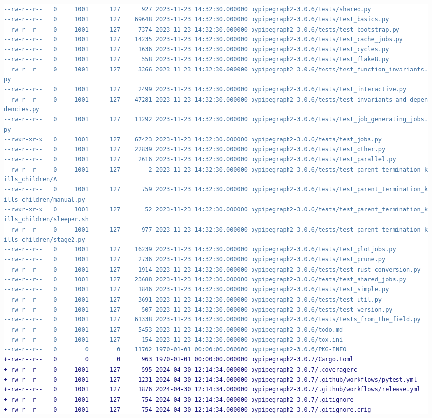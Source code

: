 ```diff
--rw-r--r--   0     1001      127      927 2023-11-23 14:32:30.000000 pypipegraph2-3.0.6/tests/shared.py
--rw-r--r--   0     1001      127    69648 2023-11-23 14:32:30.000000 pypipegraph2-3.0.6/tests/test_basics.py
--rw-r--r--   0     1001      127     7374 2023-11-23 14:32:30.000000 pypipegraph2-3.0.6/tests/test_bootstrap.py
--rw-r--r--   0     1001      127    14235 2023-11-23 14:32:30.000000 pypipegraph2-3.0.6/tests/test_cache_jobs.py
--rw-r--r--   0     1001      127     1636 2023-11-23 14:32:30.000000 pypipegraph2-3.0.6/tests/test_cycles.py
--rw-r--r--   0     1001      127      558 2023-11-23 14:32:30.000000 pypipegraph2-3.0.6/tests/test_flake8.py
--rw-r--r--   0     1001      127     3366 2023-11-23 14:32:30.000000 pypipegraph2-3.0.6/tests/test_function_invariants.py
--rw-r--r--   0     1001      127     2499 2023-11-23 14:32:30.000000 pypipegraph2-3.0.6/tests/test_interactive.py
--rw-r--r--   0     1001      127    47281 2023-11-23 14:32:30.000000 pypipegraph2-3.0.6/tests/test_invariants_and_dependencies.py
--rw-r--r--   0     1001      127    11292 2023-11-23 14:32:30.000000 pypipegraph2-3.0.6/tests/test_job_generating_jobs.py
--rwxr-xr-x   0     1001      127    67423 2023-11-23 14:32:30.000000 pypipegraph2-3.0.6/tests/test_jobs.py
--rw-r--r--   0     1001      127    22839 2023-11-23 14:32:30.000000 pypipegraph2-3.0.6/tests/test_other.py
--rw-r--r--   0     1001      127     2616 2023-11-23 14:32:30.000000 pypipegraph2-3.0.6/tests/test_parallel.py
--rw-r--r--   0     1001      127        2 2023-11-23 14:32:30.000000 pypipegraph2-3.0.6/tests/test_parent_termination_kills_children/A
--rw-r--r--   0     1001      127      759 2023-11-23 14:32:30.000000 pypipegraph2-3.0.6/tests/test_parent_termination_kills_children/manual.py
--rwxr-xr-x   0     1001      127       52 2023-11-23 14:32:30.000000 pypipegraph2-3.0.6/tests/test_parent_termination_kills_children/sleeper.sh
--rw-r--r--   0     1001      127      977 2023-11-23 14:32:30.000000 pypipegraph2-3.0.6/tests/test_parent_termination_kills_children/stage2.py
--rw-r--r--   0     1001      127    16239 2023-11-23 14:32:30.000000 pypipegraph2-3.0.6/tests/test_plotjobs.py
--rw-r--r--   0     1001      127     2736 2023-11-23 14:32:30.000000 pypipegraph2-3.0.6/tests/test_prune.py
--rw-r--r--   0     1001      127     1914 2023-11-23 14:32:30.000000 pypipegraph2-3.0.6/tests/test_rust_conversion.py
--rw-r--r--   0     1001      127    23688 2023-11-23 14:32:30.000000 pypipegraph2-3.0.6/tests/test_shared_jobs.py
--rw-r--r--   0     1001      127     1846 2023-11-23 14:32:30.000000 pypipegraph2-3.0.6/tests/test_simple.py
--rw-r--r--   0     1001      127     3691 2023-11-23 14:32:30.000000 pypipegraph2-3.0.6/tests/test_util.py
--rw-r--r--   0     1001      127      507 2023-11-23 14:32:30.000000 pypipegraph2-3.0.6/tests/test_version.py
--rw-r--r--   0     1001      127    61338 2023-11-23 14:32:30.000000 pypipegraph2-3.0.6/tests/tests_from_the_field.py
--rw-r--r--   0     1001      127     5453 2023-11-23 14:32:30.000000 pypipegraph2-3.0.6/todo.md
--rw-r--r--   0     1001      127      154 2023-11-23 14:32:30.000000 pypipegraph2-3.0.6/tox.ini
--rw-r--r--   0        0        0    11702 1970-01-01 00:00:00.000000 pypipegraph2-3.0.6/PKG-INFO
+-rw-r--r--   0        0        0      963 1970-01-01 00:00:00.000000 pypipegraph2-3.0.7/Cargo.toml
+-rw-r--r--   0     1001      127      595 2024-04-30 12:14:34.000000 pypipegraph2-3.0.7/.coveragerc
+-rw-r--r--   0     1001      127     1231 2024-04-30 12:14:34.000000 pypipegraph2-3.0.7/.github/workflows/pytest.yml
+-rw-r--r--   0     1001      127     1876 2024-04-30 12:14:34.000000 pypipegraph2-3.0.7/.github/workflows/release.yml
+-rw-r--r--   0     1001      127      754 2024-04-30 12:14:34.000000 pypipegraph2-3.0.7/.gitignore
+-rw-r--r--   0     1001      127      754 2024-04-30 12:14:34.000000 pypipegraph2-3.0.7/.gitignore.orig
```
